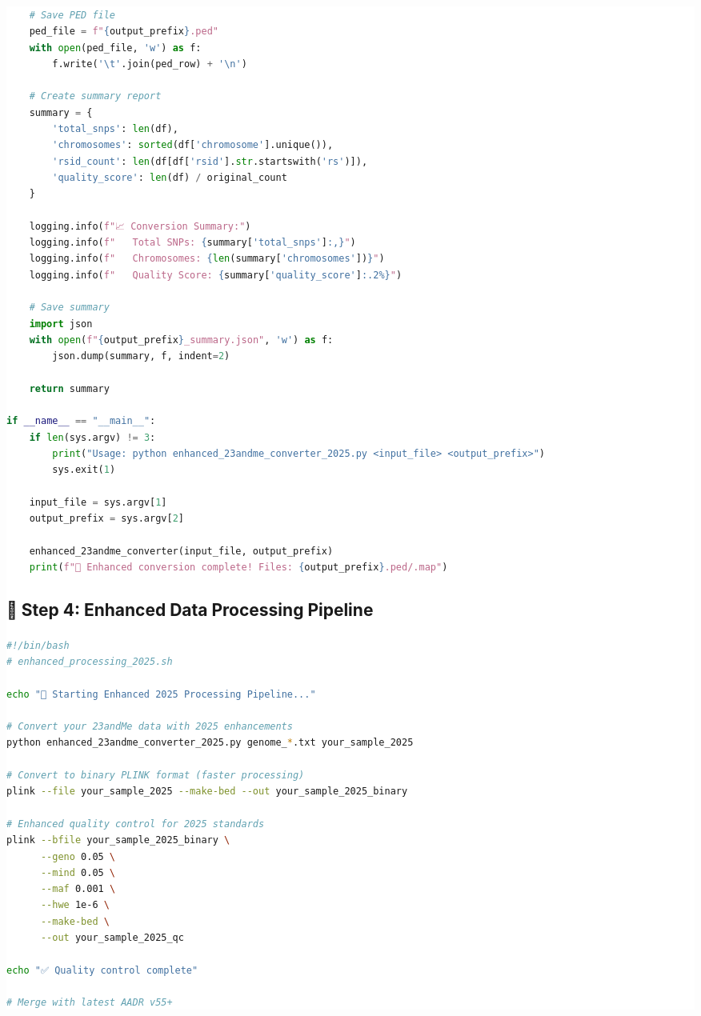 ```python
    # Save PED file
    ped_file = f"{output_prefix}.ped"
    with open(ped_file, 'w') as f:
        f.write('\t'.join(ped_row) + '\n')
    
    # Create summary report
    summary = {
        'total_snps': len(df),
        'chromosomes': sorted(df['chromosome'].unique()),
        'rsid_count': len(df[df['rsid'].str.startswith('rs')]),
        'quality_score': len(df) / original_count
    }
    
    logging.info(f"📈 Conversion Summary:")
    logging.info(f"   Total SNPs: {summary['total_snps']:,}")
    logging.info(f"   Chromosomes: {len(summary['chromosomes'])}")
    logging.info(f"   Quality Score: {summary['quality_score']:.2%}")
    
    # Save summary
    import json
    with open(f"{output_prefix}_summary.json", 'w') as f:
        json.dump(summary, f, indent=2)
    
    return summary

if __name__ == "__main__":
    if len(sys.argv) != 3:
        print("Usage: python enhanced_23andme_converter_2025.py <input_file> <output_prefix>")
        sys.exit(1)
    
    input_file = sys.argv[1]
    output_prefix = sys.argv[2]
    
    enhanced_23andme_converter(input_file, output_prefix)
    print(f"🎉 Enhanced conversion complete! Files: {output_prefix}.ped/.map")
```

## 🔄 Step 4: Enhanced Data Processing Pipeline

```bash
#!/bin/bash
# enhanced_processing_2025.sh

echo "🚀 Starting Enhanced 2025 Processing Pipeline..."

# Convert your 23andMe data with 2025 enhancements
python enhanced_23andme_converter_2025.py genome_*.txt your_sample_2025

# Convert to binary PLINK format (faster processing)
plink --file your_sample_2025 --make-bed --out your_sample_2025_binary

# Enhanced quality control for 2025 standards
plink --bfile your_sample_2025_binary \
      --geno 0.05 \
      --mind 0.05 \
      --maf 0.001 \
      --hwe 1e-6 \
      --make-bed \
      --out your_sample_2025_qc

echo "✅ Quality control complete"

# Merge with latest AADR v55+
```